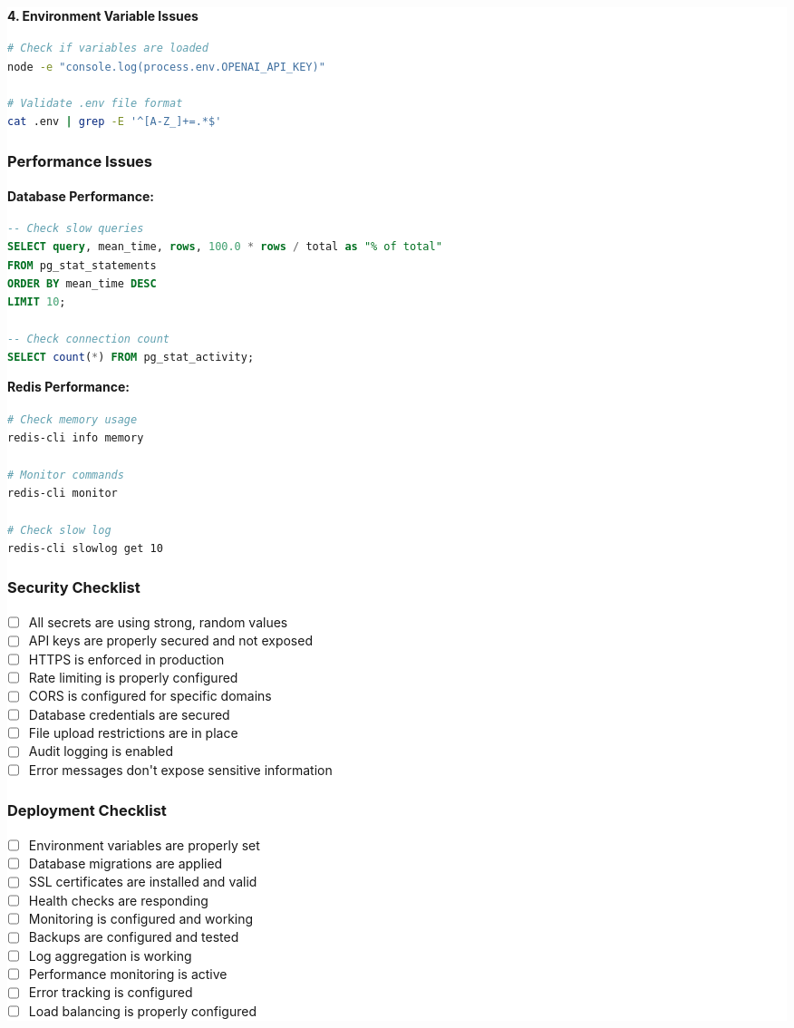 **4. Environment Variable Issues**
```bash
# Check if variables are loaded
node -e "console.log(process.env.OPENAI_API_KEY)"

# Validate .env file format
cat .env | grep -E '^[A-Z_]+=.*$'
```

### Performance Issues

**Database Performance:**
```sql
-- Check slow queries
SELECT query, mean_time, rows, 100.0 * rows / total as "% of total"
FROM pg_stat_statements 
ORDER BY mean_time DESC 
LIMIT 10;

-- Check connection count
SELECT count(*) FROM pg_stat_activity;
```

**Redis Performance:**
```bash
# Check memory usage
redis-cli info memory

# Monitor commands
redis-cli monitor

# Check slow log
redis-cli slowlog get 10
```

### Security Checklist

- [ ] All secrets are using strong, random values
- [ ] API keys are properly secured and not exposed
- [ ] HTTPS is enforced in production
- [ ] Rate limiting is properly configured
- [ ] CORS is configured for specific domains
- [ ] Database credentials are secured
- [ ] File upload restrictions are in place
- [ ] Audit logging is enabled
- [ ] Error messages don't expose sensitive information

### Deployment Checklist

- [ ] Environment variables are properly set
- [ ] Database migrations are applied
- [ ] SSL certificates are installed and valid
- [ ] Health checks are responding
- [ ] Monitoring is configured and working
- [ ] Backups are configured and tested
- [ ] Log aggregation is working
- [ ] Performance monitoring is active
- [ ] Error tracking is configured
- [ ] Load balancing is properly configured
